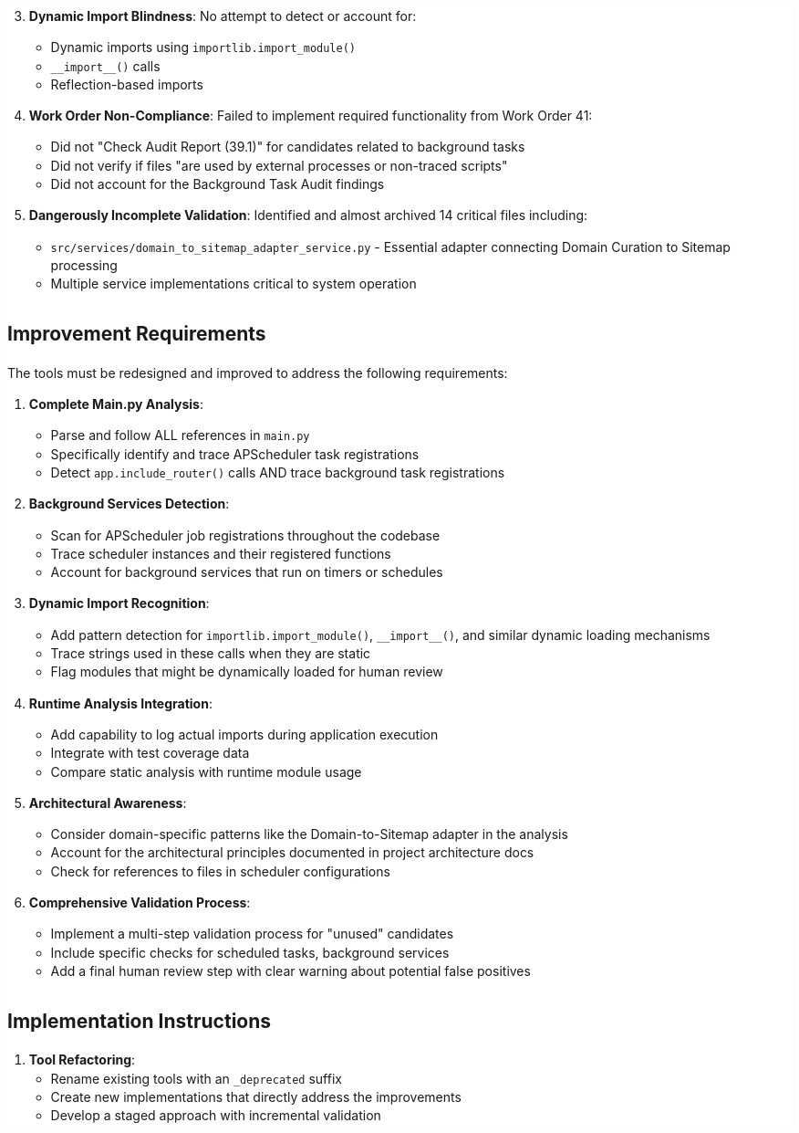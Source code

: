 3. **Dynamic Import Blindness**: No attempt to detect or account for:
   - Dynamic imports using `importlib.import_module()`
   - `__import__()` calls
   - Reflection-based imports

4. **Work Order Non-Compliance**: Failed to implement required functionality from Work Order 41:
   - Did not "Check Audit Report (39.1)" for candidates related to background tasks
   - Did not verify if files "are used by external processes or non-traced scripts"
   - Did not account for the Background Task Audit findings

5. **Dangerously Incomplete Validation**: Identified and almost archived 14 critical files including:
   - `src/services/domain_to_sitemap_adapter_service.py` - Essential adapter connecting Domain Curation to Sitemap processing
   - Multiple service implementations critical to system operation

## Improvement Requirements

The tools must be redesigned and improved to address the following requirements:

1. **Complete Main.py Analysis**:
   - Parse and follow ALL references in `main.py`
   - Specifically identify and trace APScheduler task registrations
   - Detect `app.include_router()` calls AND trace background task registrations

2. **Background Services Detection**:
   - Scan for APScheduler job registrations throughout the codebase
   - Trace scheduler instances and their registered functions
   - Account for background services that run on timers or schedules

3. **Dynamic Import Recognition**:
   - Add pattern detection for `importlib.import_module()`, `__import__()`, and similar dynamic loading mechanisms
   - Trace strings used in these calls when they are static
   - Flag modules that might be dynamically loaded for human review

4. **Runtime Analysis Integration**:
   - Add capability to log actual imports during application execution
   - Integrate with test coverage data
   - Compare static analysis with runtime module usage

5. **Architectural Awareness**:
   - Consider domain-specific patterns like the Domain-to-Sitemap adapter in the analysis
   - Account for the architectural principles documented in project architecture docs
   - Check for references to files in scheduler configurations

6. **Comprehensive Validation Process**:
   - Implement a multi-step validation process for "unused" candidates
   - Include specific checks for scheduled tasks, background services
   - Add a final human review step with clear warning about potential false positives

## Implementation Instructions

1. **Tool Refactoring**:
   - Rename existing tools with an `_deprecated` suffix
   - Create new implementations that directly address the improvements
   - Develop a staged approach with incremental validation
